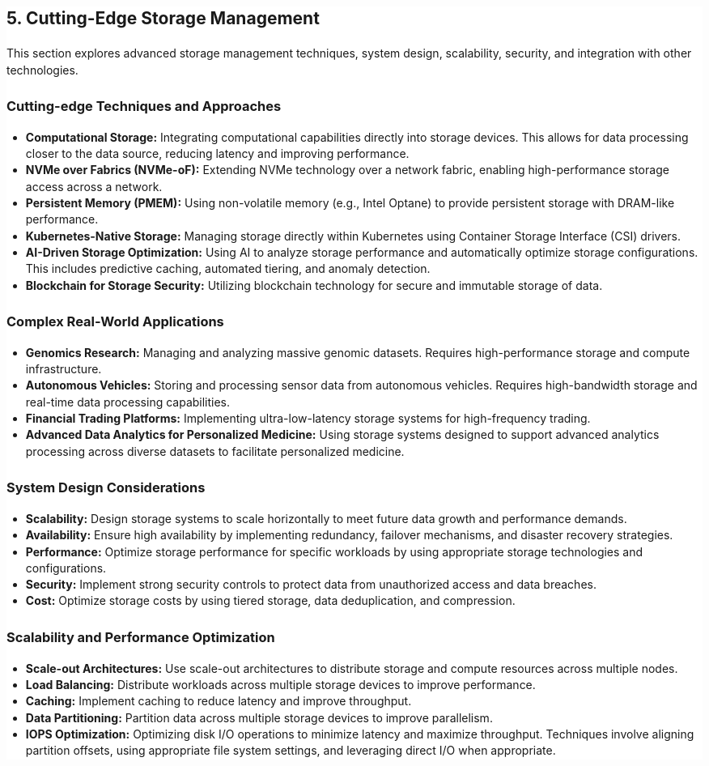 ## 5. Cutting-Edge Storage Management

This section explores advanced storage management techniques, system design, scalability, security, and integration with other technologies.

### Cutting-edge Techniques and Approaches

*   **Computational Storage:** Integrating computational capabilities directly into storage devices. This allows for data processing closer to the data source, reducing latency and improving performance.
*   **NVMe over Fabrics (NVMe-oF):** Extending NVMe technology over a network fabric, enabling high-performance storage access across a network.
*   **Persistent Memory (PMEM):** Using non-volatile memory (e.g., Intel Optane) to provide persistent storage with DRAM-like performance.
*   **Kubernetes-Native Storage:** Managing storage directly within Kubernetes using Container Storage Interface (CSI) drivers.
*   **AI-Driven Storage Optimization:** Using AI to analyze storage performance and automatically optimize storage configurations. This includes predictive caching, automated tiering, and anomaly detection.
*   **Blockchain for Storage Security:** Utilizing blockchain technology for secure and immutable storage of data.

### Complex Real-World Applications

*   **Genomics Research:** Managing and analyzing massive genomic datasets. Requires high-performance storage and compute infrastructure.
*   **Autonomous Vehicles:** Storing and processing sensor data from autonomous vehicles. Requires high-bandwidth storage and real-time data processing capabilities.
*   **Financial Trading Platforms:**  Implementing ultra-low-latency storage systems for high-frequency trading.
*   **Advanced Data Analytics for Personalized Medicine:** Using storage systems designed to support advanced analytics processing across diverse datasets to facilitate personalized medicine.

### System Design Considerations

*   **Scalability:** Design storage systems to scale horizontally to meet future data growth and performance demands.
*   **Availability:**  Ensure high availability by implementing redundancy, failover mechanisms, and disaster recovery strategies.
*   **Performance:**  Optimize storage performance for specific workloads by using appropriate storage technologies and configurations.
*   **Security:**  Implement strong security controls to protect data from unauthorized access and data breaches.
*   **Cost:**  Optimize storage costs by using tiered storage, data deduplication, and compression.

### Scalability and Performance Optimization

*   **Scale-out Architectures:**  Use scale-out architectures to distribute storage and compute resources across multiple nodes.
*   **Load Balancing:**  Distribute workloads across multiple storage devices to improve performance.
*   **Caching:**  Implement caching to reduce latency and improve throughput.
*   **Data Partitioning:** Partition data across multiple storage devices to improve parallelism.
*   **IOPS Optimization:** Optimizing disk I/O operations to minimize latency and maximize throughput. Techniques involve aligning partition offsets, using appropriate file system settings, and leveraging direct I/O when appropriate.
